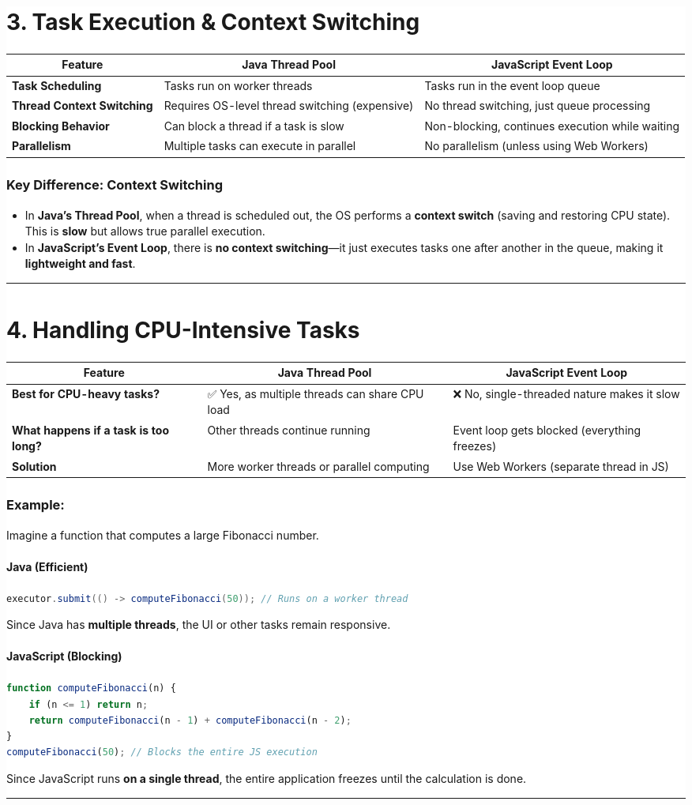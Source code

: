 
# **3. Task Execution & Context Switching**
| Feature  | Java Thread Pool | JavaScript Event Loop |
|----------|-----------------|----------------------|
| **Task Scheduling** | Tasks run on worker threads | Tasks run in the event loop queue |
| **Thread Context Switching** | Requires OS-level thread switching (expensive) | No thread switching, just queue processing |
| **Blocking Behavior** | Can block a thread if a task is slow | Non-blocking, continues execution while waiting |
| **Parallelism** | Multiple tasks can execute in parallel | No parallelism (unless using Web Workers) |

### **Key Difference: Context Switching**
- In **Java’s Thread Pool**, when a thread is scheduled out, the OS performs a **context switch** (saving and restoring CPU state). This is **slow** but allows true parallel execution.
- In **JavaScript’s Event Loop**, there is **no context switching**—it just executes tasks one after another in the queue, making it **lightweight and fast**.

---

# **4. Handling CPU-Intensive Tasks**
| Feature  | Java Thread Pool | JavaScript Event Loop |
|----------|-----------------|----------------------|
| **Best for CPU-heavy tasks?** | ✅ Yes, as multiple threads can share CPU load | ❌ No, single-threaded nature makes it slow |
| **What happens if a task is too long?** | Other threads continue running | Event loop gets blocked (everything freezes) |
| **Solution** | More worker threads or parallel computing | Use Web Workers (separate thread in JS) |

### **Example:**
Imagine a function that computes a large Fibonacci number.

#### **Java (Efficient)**
```java
executor.submit(() -> computeFibonacci(50)); // Runs on a worker thread
```
Since Java has **multiple threads**, the UI or other tasks remain responsive.

#### **JavaScript (Blocking)**
```javascript
function computeFibonacci(n) {
    if (n <= 1) return n;
    return computeFibonacci(n - 1) + computeFibonacci(n - 2);
}
computeFibonacci(50); // Blocks the entire JS execution
```
Since JavaScript runs **on a single thread**, the entire application freezes until the calculation is done.

---
